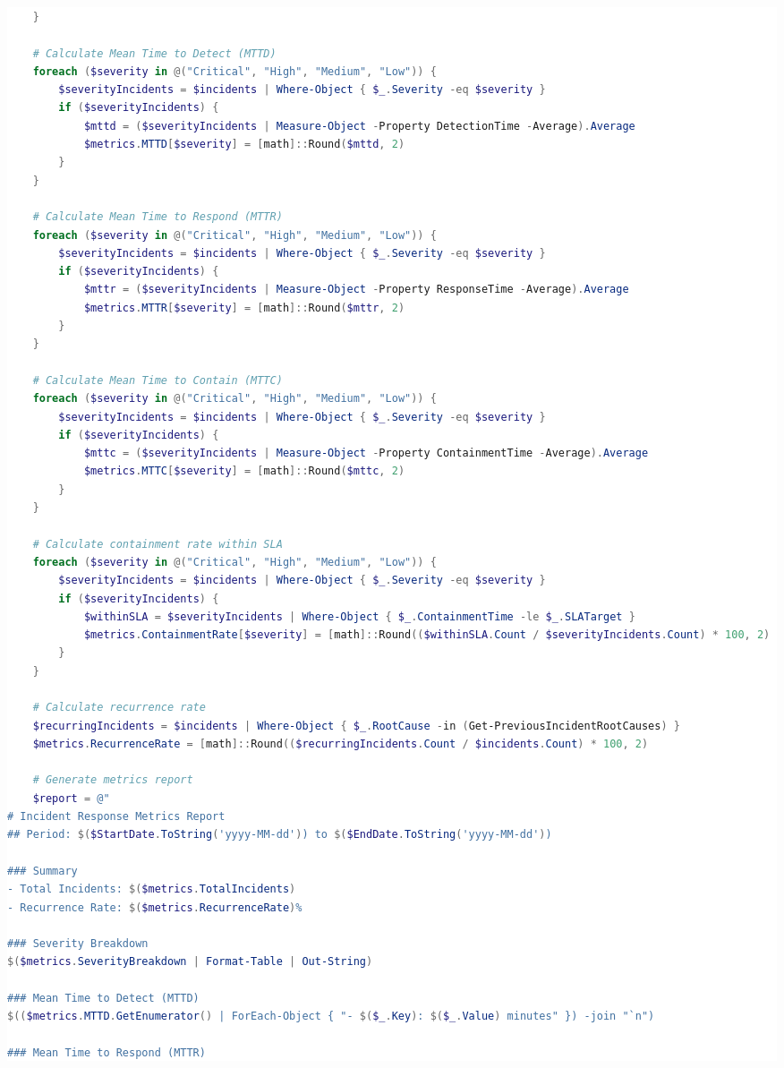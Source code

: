 ```powershell
    }
    
    # Calculate Mean Time to Detect (MTTD)
    foreach ($severity in @("Critical", "High", "Medium", "Low")) {
        $severityIncidents = $incidents | Where-Object { $_.Severity -eq $severity }
        if ($severityIncidents) {
            $mttd = ($severityIncidents | Measure-Object -Property DetectionTime -Average).Average
            $metrics.MTTD[$severity] = [math]::Round($mttd, 2)
        }
    }
    
    # Calculate Mean Time to Respond (MTTR)
    foreach ($severity in @("Critical", "High", "Medium", "Low")) {
        $severityIncidents = $incidents | Where-Object { $_.Severity -eq $severity }
        if ($severityIncidents) {
            $mttr = ($severityIncidents | Measure-Object -Property ResponseTime -Average).Average
            $metrics.MTTR[$severity] = [math]::Round($mttr, 2)
        }
    }
    
    # Calculate Mean Time to Contain (MTTC)
    foreach ($severity in @("Critical", "High", "Medium", "Low")) {
        $severityIncidents = $incidents | Where-Object { $_.Severity -eq $severity }
        if ($severityIncidents) {
            $mttc = ($severityIncidents | Measure-Object -Property ContainmentTime -Average).Average
            $metrics.MTTC[$severity] = [math]::Round($mttc, 2)
        }
    }
    
    # Calculate containment rate within SLA
    foreach ($severity in @("Critical", "High", "Medium", "Low")) {
        $severityIncidents = $incidents | Where-Object { $_.Severity -eq $severity }
        if ($severityIncidents) {
            $withinSLA = $severityIncidents | Where-Object { $_.ContainmentTime -le $_.SLATarget }
            $metrics.ContainmentRate[$severity] = [math]::Round(($withinSLA.Count / $severityIncidents.Count) * 100, 2)
        }
    }
    
    # Calculate recurrence rate
    $recurringIncidents = $incidents | Where-Object { $_.RootCause -in (Get-PreviousIncidentRootCauses) }
    $metrics.RecurrenceRate = [math]::Round(($recurringIncidents.Count / $incidents.Count) * 100, 2)
    
    # Generate metrics report
    $report = @"
# Incident Response Metrics Report
## Period: $($StartDate.ToString('yyyy-MM-dd')) to $($EndDate.ToString('yyyy-MM-dd'))

### Summary
- Total Incidents: $($metrics.TotalIncidents)
- Recurrence Rate: $($metrics.RecurrenceRate)%

### Severity Breakdown
$($metrics.SeverityBreakdown | Format-Table | Out-String)

### Mean Time to Detect (MTTD)
$(($metrics.MTTD.GetEnumerator() | ForEach-Object { "- $($_.Key): $($_.Value) minutes" }) -join "`n")

### Mean Time to Respond (MTTR)
```